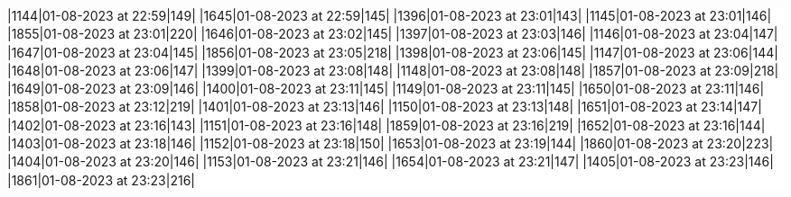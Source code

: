 |1144|01-08-2023 at 22:59|149|
|1645|01-08-2023 at 22:59|145|
|1396|01-08-2023 at 23:01|143|
|1145|01-08-2023 at 23:01|146|
|1855|01-08-2023 at 23:01|220|
|1646|01-08-2023 at 23:02|145|
|1397|01-08-2023 at 23:03|146|
|1146|01-08-2023 at 23:04|147|
|1647|01-08-2023 at 23:04|145|
|1856|01-08-2023 at 23:05|218|
|1398|01-08-2023 at 23:06|145|
|1147|01-08-2023 at 23:06|144|
|1648|01-08-2023 at 23:06|147|
|1399|01-08-2023 at 23:08|148|
|1148|01-08-2023 at 23:08|148|
|1857|01-08-2023 at 23:09|218|
|1649|01-08-2023 at 23:09|146|
|1400|01-08-2023 at 23:11|145|
|1149|01-08-2023 at 23:11|145|
|1650|01-08-2023 at 23:11|146|
|1858|01-08-2023 at 23:12|219|
|1401|01-08-2023 at 23:13|146|
|1150|01-08-2023 at 23:13|148|
|1651|01-08-2023 at 23:14|147|
|1402|01-08-2023 at 23:16|143|
|1151|01-08-2023 at 23:16|148|
|1859|01-08-2023 at 23:16|219|
|1652|01-08-2023 at 23:16|144|
|1403|01-08-2023 at 23:18|146|
|1152|01-08-2023 at 23:18|150|
|1653|01-08-2023 at 23:19|144|
|1860|01-08-2023 at 23:20|223|
|1404|01-08-2023 at 23:20|146|
|1153|01-08-2023 at 23:21|146|
|1654|01-08-2023 at 23:21|147|
|1405|01-08-2023 at 23:23|146|
|1861|01-08-2023 at 23:23|216|